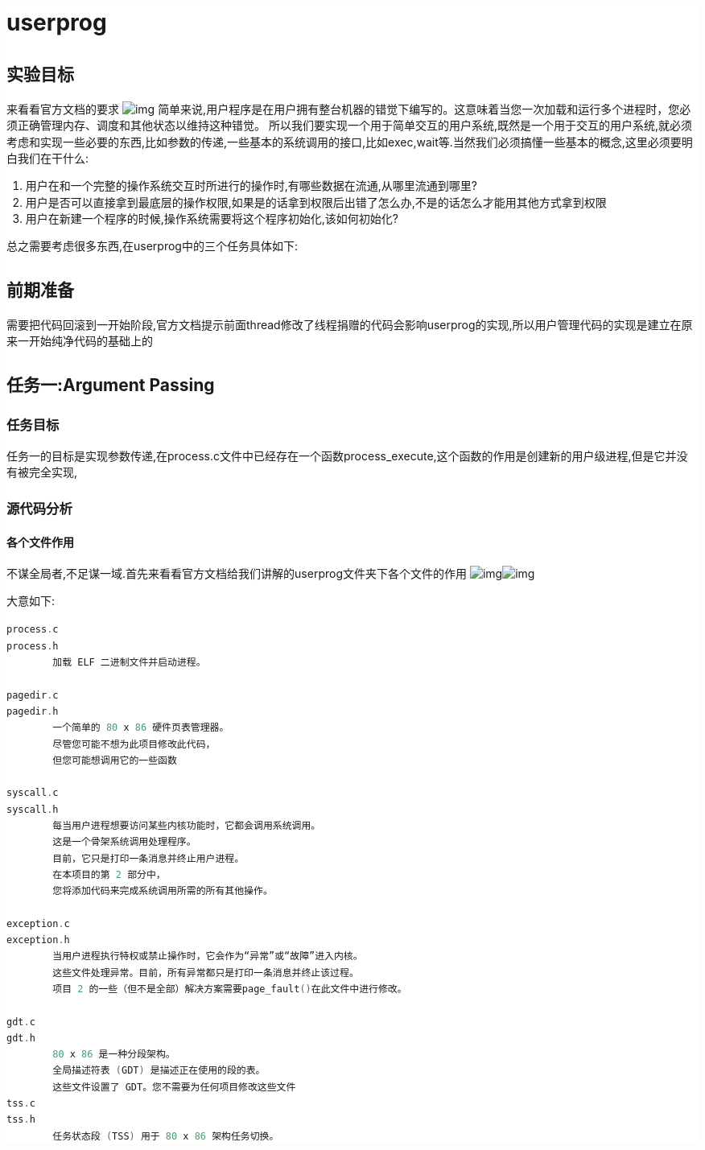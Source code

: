 # userprog
## 实验目标
来看看官方文档的要求
![img](https://gitee.com/zkzkzk40/drawing-bed/raw/master/image/pintos/image-111.png)
简单来说,用户程序是在用户拥有整台机器的错觉下编写的。这意味着当您一次加载和运行多个进程时，您必须正确管理内存、调度和其他状态以维持这种错觉。
所以我们要实现一个用于简单交互的用户系统,既然是一个用于交互的用户系统,就必须考虑和实现一些必要的东西,比如参数的传递,一些基本的系统调用的接口,比如exec,wait等.当然我们必须搞懂一些基本的概念,这里必须要明白我们在干什么:

   1. 用户在和一个完整的操作系统交互时所进行的操作时,有哪些数据在流通,从哪里流通到哪里?
   1. 用户是否可以直接拿到最底层的操作权限,如果是的话拿到权限后出错了怎么办,不是的话怎么才能用其他方式拿到权限
   1. 用户在新建一个程序的时候,操作系统需要将这个程序初始化,该如何初始化?

总之需要考虑很多东西,在userprog中的三个任务具体如下:
## 前期准备
需要把代码回滚到一开始阶段,官方文档提示前面thread修改了线程捐赠的代码会影响userprog的实现,所以用户管理代码的实现是建立在原来一开始纯净代码的基础上的
## 任务一:Argument Passing
### 任务目标
任务一的目标是实现参数传递,在process.c文件中已经存在一个函数process_execute,这个函数的作用是创建新的用户级进程,但是它并没有被完全实现,
### 源代码分析
#### 各个文件作用
不谋全局者,不足谋一域.首先来看看官方文档给我们讲解的userprog文件夹下各个文件的作用
![img](https://gitee.com/zkzkzk40/drawing-bed/raw/master/image/pintos/image-1641989619800.png)![img](https://gitee.com/zkzkzk40/drawing-bed/raw/master/image/pintos/image-1641989677470.png)

大意如下:

```c
process.c
process.h
		加载 ELF 二进制文件并启动进程。

pagedir.c
pagedir.h
        一个简单的 80 x 86 硬件页表管理器。
        尽管您可能不想为此项目修改此代码，
        但您可能想调用它的一些函数

syscall.c
syscall.h
        每当用户进程想要访问某些内核功能时，它都会调用系统调用。
        这是一个骨架系统调用处理程序。
        目前，它只是打印一条消息并终止用户进程。
        在本项目的第 2 部分中，
        您将添加代码来完成系统调用所需的所有其他操作。

exception.c
exception.h
		当用户进程执行特权或禁止操作时，它会作为“异常”或“故障”进入内核。
        这些文件处理异常。目前，所有异常都只是打印一条消息并终止该过程。
        项目 2 的一些（但不是全部）解决方案需要page_fault()在此文件中进行修改。

gdt.c
gdt.h
		80 x 86 是一种分段架构。
        全局描述符表 (GDT) 是描述正在使用的段的表。
        这些文件设置了 GDT。您不需要为任何项目修改这些文件
tss.c
tss.h
		任务状态段 (TSS) 用于 80 x 86 架构任务切换。
```